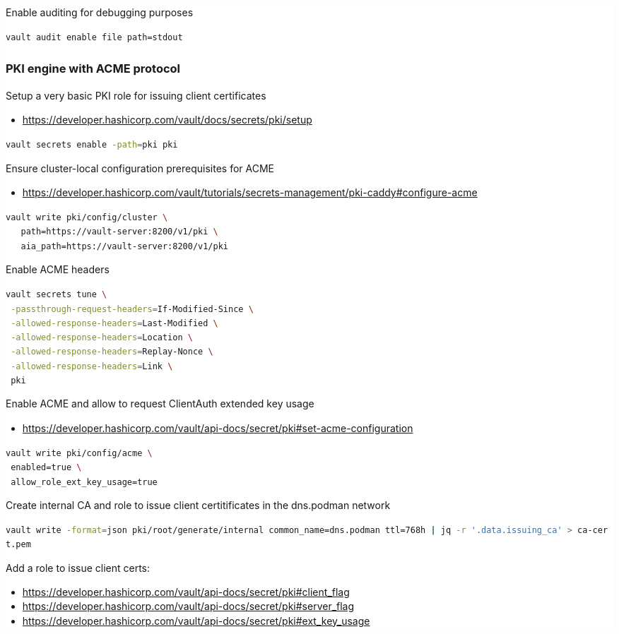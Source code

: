 Enable auditing for debugging purposes

```bash
vault audit enable file path=stdout
```

### PKI engine with ACME protocol

Setup a very basic PKI role for issuing client certificates

- https://developer.hashicorp.com/vault/docs/secrets/pki/setup

```bash
vault secrets enable -path=pki pki
```

Ensure cluster-local configuration prerequisites for ACME

- https://developer.hashicorp.com/vault/tutorials/secrets-management/pki-caddy#configure-acme

```bash
vault write pki/config/cluster \
   path=https://vault-server:8200/v1/pki \
   aia_path=https://vault-server:8200/v1/pki
```

Enable ACME headers

```bash
vault secrets tune \
 -passthrough-request-headers=If-Modified-Since \
 -allowed-response-headers=Last-Modified \
 -allowed-response-headers=Location \
 -allowed-response-headers=Replay-Nonce \
 -allowed-response-headers=Link \
 pki
```

Enable ACME and allow to request ClientAuth extended key usage

- https://developer.hashicorp.com/vault/api-docs/secret/pki#set-acme-configuration

```bash
vault write pki/config/acme \
 enabled=true \
 allow_role_ext_key_usage=true
```

Create internal CA and role to issue client certitificates in the dns.podman network

```bash
vault write -format=json pki/root/generate/internal common_name=dns.podman ttl=768h | jq -r '.data.issuing_ca' > ca-cert.pem
```

Add a role to issue client certs:

- https://developer.hashicorp.com/vault/api-docs/secret/pki#client_flag
- https://developer.hashicorp.com/vault/api-docs/secret/pki#server_flag
- https://developer.hashicorp.com/vault/api-docs/secret/pki#ext_key_usage

